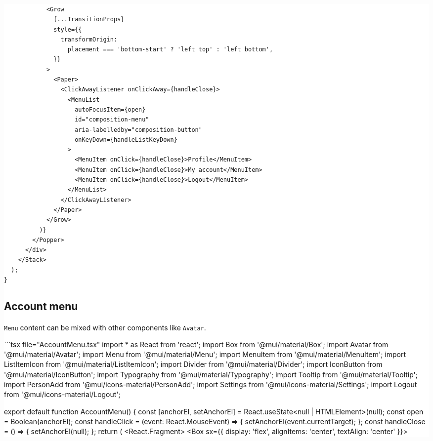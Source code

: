 ```tsx file="MenuListComposition.tsx"
            <Grow
              {...TransitionProps}
              style={{
                transformOrigin:
                  placement === 'bottom-start' ? 'left top' : 'left bottom',
              }}
            >
              <Paper>
                <ClickAwayListener onClickAway={handleClose}>
                  <MenuList
                    autoFocusItem={open}
                    id="composition-menu"
                    aria-labelledby="composition-button"
                    onKeyDown={handleListKeyDown}
                  >
                    <MenuItem onClick={handleClose}>Profile</MenuItem>
                    <MenuItem onClick={handleClose}>My account</MenuItem>
                    <MenuItem onClick={handleClose}>Logout</MenuItem>
                  </MenuList>
                </ClickAwayListener>
              </Paper>
            </Grow>
          )}
        </Popper>
      </div>
    </Stack>
  );
}
```
</example>

## Account menu

`Menu` content can be mixed with other components like `Avatar`.

<example name="AccountMenu">
```tsx file="AccountMenu.tsx"
import * as React from 'react';
import Box from '@mui/material/Box';
import Avatar from '@mui/material/Avatar';
import Menu from '@mui/material/Menu';
import MenuItem from '@mui/material/MenuItem';
import ListItemIcon from '@mui/material/ListItemIcon';
import Divider from '@mui/material/Divider';
import IconButton from '@mui/material/IconButton';
import Typography from '@mui/material/Typography';
import Tooltip from '@mui/material/Tooltip';
import PersonAdd from '@mui/icons-material/PersonAdd';
import Settings from '@mui/icons-material/Settings';
import Logout from '@mui/icons-material/Logout';

export default function AccountMenu() {
  const [anchorEl, setAnchorEl] = React.useState<null | HTMLElement>(null);
  const open = Boolean(anchorEl);
  const handleClick = (event: React.MouseEvent<HTMLElement>) => {
    setAnchorEl(event.currentTarget);
  };
  const handleClose = () => {
    setAnchorEl(null);
  };
  return (
    <React.Fragment>
      <Box sx={{ display: 'flex', alignItems: 'center', textAlign: 'center' }}>
```